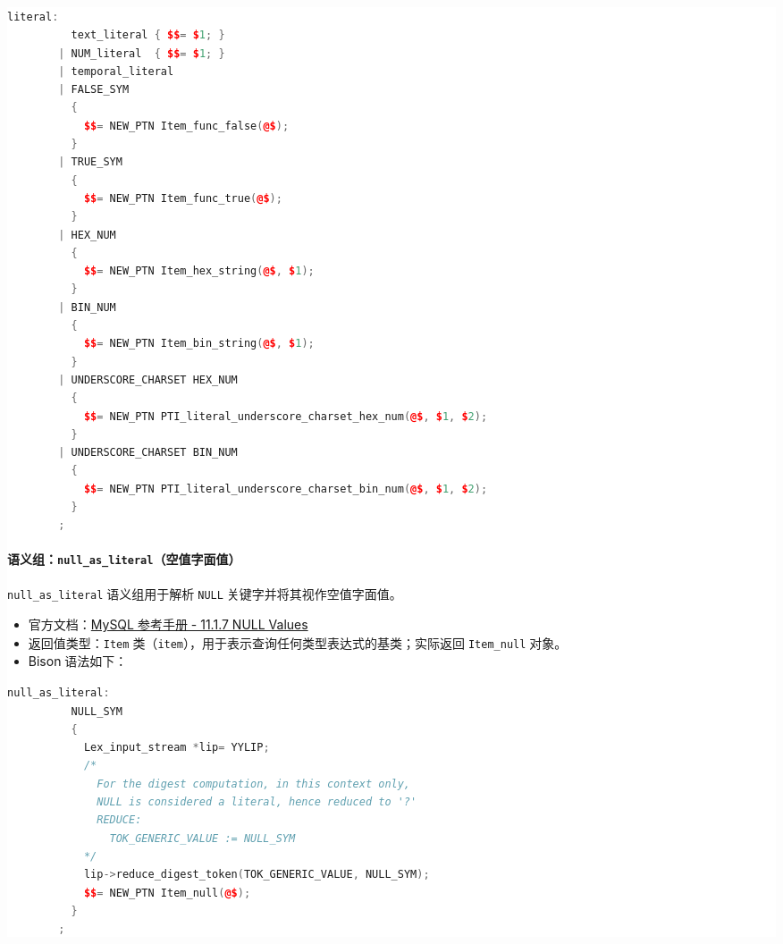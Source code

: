 ```C++
literal:
          text_literal { $$= $1; }
        | NUM_literal  { $$= $1; }
        | temporal_literal
        | FALSE_SYM
          {
            $$= NEW_PTN Item_func_false(@$);
          }
        | TRUE_SYM
          {
            $$= NEW_PTN Item_func_true(@$);
          }
        | HEX_NUM
          {
            $$= NEW_PTN Item_hex_string(@$, $1);
          }
        | BIN_NUM
          {
            $$= NEW_PTN Item_bin_string(@$, $1);
          }
        | UNDERSCORE_CHARSET HEX_NUM
          {
            $$= NEW_PTN PTI_literal_underscore_charset_hex_num(@$, $1, $2);
          }
        | UNDERSCORE_CHARSET BIN_NUM
          {
            $$= NEW_PTN PTI_literal_underscore_charset_bin_num(@$, $1, $2);
          }
        ;
```

#### 语义组：`null_as_literal`（空值字面值）

`null_as_literal` 语义组用于解析 `NULL` 关键字并将其视作空值字面值。

- 官方文档：[MySQL 参考手册 - 11.1.7 NULL Values](https://dev.mysql.com/doc/refman/8.4/en/null-values.html)
- 返回值类型：`Item` 类（`item`），用于表示查询任何类型表达式的基类；实际返回 `Item_null` 对象。
- Bison 语法如下：

```C++
null_as_literal:
          NULL_SYM
          {
            Lex_input_stream *lip= YYLIP;
            /*
              For the digest computation, in this context only,
              NULL is considered a literal, hence reduced to '?'
              REDUCE:
                TOK_GENERIC_VALUE := NULL_SYM
            */
            lip->reduce_digest_token(TOK_GENERIC_VALUE, NULL_SYM);
            $$= NEW_PTN Item_null(@$);
          }
        ;
```
